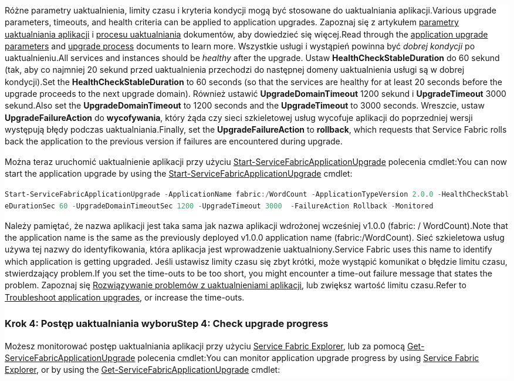 <span data-ttu-id="1474c-162">Różne parametry uaktualnienia, limity czasu i kryteria kondycji mogą być stosowane do uaktualniania aplikacji.</span><span class="sxs-lookup"><span data-stu-id="1474c-162">Various upgrade parameters, timeouts, and health criteria can be applied to application upgrades.</span></span> <span data-ttu-id="1474c-163">Zapoznaj się z artykułem [parametry uaktualniania aplikacji](service-fabric-application-upgrade-parameters.md) i [procesu uaktualniania](service-fabric-application-upgrade.md) dokumentów, aby dowiedzieć się więcej.</span><span class="sxs-lookup"><span data-stu-id="1474c-163">Read through the [application upgrade parameters](service-fabric-application-upgrade-parameters.md) and [upgrade process](service-fabric-application-upgrade.md) documents to learn more.</span></span> <span data-ttu-id="1474c-164">Wszystkie usługi i wystąpień powinna być *dobrej kondycji* po uaktualnieniu.</span><span class="sxs-lookup"><span data-stu-id="1474c-164">All services and instances should be *healthy* after the upgrade.</span></span>  <span data-ttu-id="1474c-165">Ustaw **HealthCheckStableDuration** do 60 sekund (tak, aby co najmniej 20 sekund przed uaktualnienia przechodzi do następnej domeny uaktualnienia usługi są w dobrej kondycji).</span><span class="sxs-lookup"><span data-stu-id="1474c-165">Set the **HealthCheckStableDuration** to 60 seconds (so that the services are healthy for at least 20 seconds before the upgrade proceeds to the next upgrade domain).</span></span>  <span data-ttu-id="1474c-166">Również ustawić **UpgradeDomainTimeout** 1200 sekund i **UpgradeTimeout** 3000 sekund.</span><span class="sxs-lookup"><span data-stu-id="1474c-166">Also set the **UpgradeDomainTimeout** to 1200 seconds and the **UpgradeTimeout** to 3000 seconds.</span></span> <span data-ttu-id="1474c-167">Wreszcie, ustaw **UpgradeFailureAction** do **wycofywania**, który żąda czy sieci szkieletowej usług wycofuje aplikacji do poprzedniej wersji występują błędy podczas uaktualniania.</span><span class="sxs-lookup"><span data-stu-id="1474c-167">Finally, set the **UpgradeFailureAction** to **rollback**, which requests that Service Fabric rolls back the application to the previous version if failures are encountered during upgrade.</span></span>

<span data-ttu-id="1474c-168">Można teraz uruchomić uaktualnienie aplikacji przy użyciu [Start-ServiceFabricApplicationUpgrade](/powershell/module/servicefabric/start-servicefabricapplicationupgrade?view=azureservicefabricps) polecenia cmdlet:</span><span class="sxs-lookup"><span data-stu-id="1474c-168">You can now start the application upgrade by using the [Start-ServiceFabricApplicationUpgrade](/powershell/module/servicefabric/start-servicefabricapplicationupgrade?view=azureservicefabricps) cmdlet:</span></span>

```powershell
Start-ServiceFabricApplicationUpgrade -ApplicationName fabric:/WordCount -ApplicationTypeVersion 2.0.0 -HealthCheckStableDurationSec 60 -UpgradeDomainTimeoutSec 1200 -UpgradeTimeout 3000  -FailureAction Rollback -Monitored
```

<span data-ttu-id="1474c-169">Należy pamiętać, że nazwa aplikacji jest taka sama jak nazwa aplikacji wdrożonej wcześniej v1.0.0 (fabric: / WordCount).</span><span class="sxs-lookup"><span data-stu-id="1474c-169">Note that the application name is the same as the previously deployed v1.0.0 application name (fabric:/WordCount).</span></span> <span data-ttu-id="1474c-170">Sieć szkieletowa usług używa tej nazwy do identyfikowania, która aplikacja jest wprowadzenie uaktualniony.</span><span class="sxs-lookup"><span data-stu-id="1474c-170">Service Fabric uses this name to identify which application is getting upgraded.</span></span> <span data-ttu-id="1474c-171">Jeśli ustawisz limity czasu się zbyt krótki, może wystąpić komunikat o błędzie limitu czasu, stwierdzający problem.</span><span class="sxs-lookup"><span data-stu-id="1474c-171">If you set the time-outs to be too short, you might encounter a time-out failure message that states the problem.</span></span> <span data-ttu-id="1474c-172">Zapoznaj się [Rozwiązywanie problemów z uaktualnieniami aplikacji](service-fabric-application-upgrade-troubleshooting.md), lub zwiększ wartość limitu czasu.</span><span class="sxs-lookup"><span data-stu-id="1474c-172">Refer to [Troubleshoot application upgrades](service-fabric-application-upgrade-troubleshooting.md), or increase the time-outs.</span></span>

### <a name="step-4-check-upgrade-progress"></a><span data-ttu-id="1474c-173">Krok 4: Postęp uaktualniania wyboru</span><span class="sxs-lookup"><span data-stu-id="1474c-173">Step 4: Check upgrade progress</span></span>
<span data-ttu-id="1474c-174">Możesz monitorować postęp uaktualniania aplikacji przy użyciu [Service Fabric Explorer](service-fabric-visualizing-your-cluster.md), lub za pomocą [Get-ServiceFabricApplicationUpgrade](/powershell/module/servicefabric/get-servicefabricapplicationupgrade?view=azureservicefabricps) polecenia cmdlet:</span><span class="sxs-lookup"><span data-stu-id="1474c-174">You can monitor application upgrade progress by using [Service Fabric Explorer](service-fabric-visualizing-your-cluster.md), or by using the [Get-ServiceFabricApplicationUpgrade](/powershell/module/servicefabric/get-servicefabricapplicationupgrade?view=azureservicefabricps) cmdlet:</span></span>

